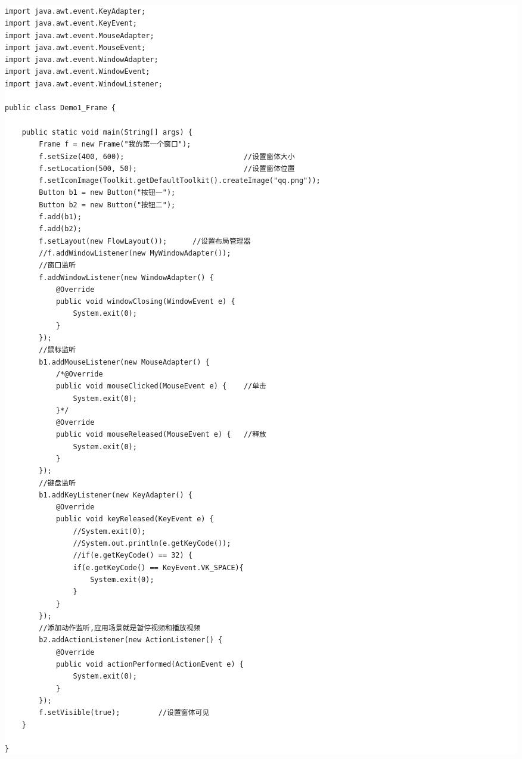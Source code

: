 ````
import java.awt.event.KeyAdapter;
import java.awt.event.KeyEvent;
import java.awt.event.MouseAdapter;
import java.awt.event.MouseEvent;
import java.awt.event.WindowAdapter;
import java.awt.event.WindowEvent;
import java.awt.event.WindowListener;

public class Demo1_Frame {

	public static void main(String[] args) {
		Frame f = new Frame("我的第一个窗口");
		f.setSize(400, 600);							//设置窗体大小
		f.setLocation(500, 50);							//设置窗体位置
		f.setIconImage(Toolkit.getDefaultToolkit().createImage("qq.png"));
		Button b1 = new Button("按钮一");
		Button b2 = new Button("按钮二");
		f.add(b1);
		f.add(b2);
		f.setLayout(new FlowLayout());		//设置布局管理器
		//f.addWindowListener(new MyWindowAdapter());
		//窗口监听
		f.addWindowListener(new WindowAdapter() {
			@Override
			public void windowClosing(WindowEvent e) {
				System.exit(0);
			}
		});
		//鼠标监听
		b1.addMouseListener(new MouseAdapter() {
			/*@Override
			public void mouseClicked(MouseEvent e) {	//单击
				System.exit(0);
			}*/
			@Override
			public void mouseReleased(MouseEvent e) {	//释放
				System.exit(0);
			}
		});
		//键盘监听
		b1.addKeyListener(new KeyAdapter() {
			@Override
			public void keyReleased(KeyEvent e) {
				//System.exit(0);
				//System.out.println(e.getKeyCode());
				//if(e.getKeyCode() == 32) {
				if(e.getKeyCode() == KeyEvent.VK_SPACE){
					System.exit(0);
				}
			}
		});
		//添加动作监听,应用场景就是暂停视频和播放视频
		b2.addActionListener(new ActionListener() {		
			@Override
			public void actionPerformed(ActionEvent e) {
				System.exit(0);
			}
		});
		f.setVisible(true);			//设置窗体可见
	}

}

````
